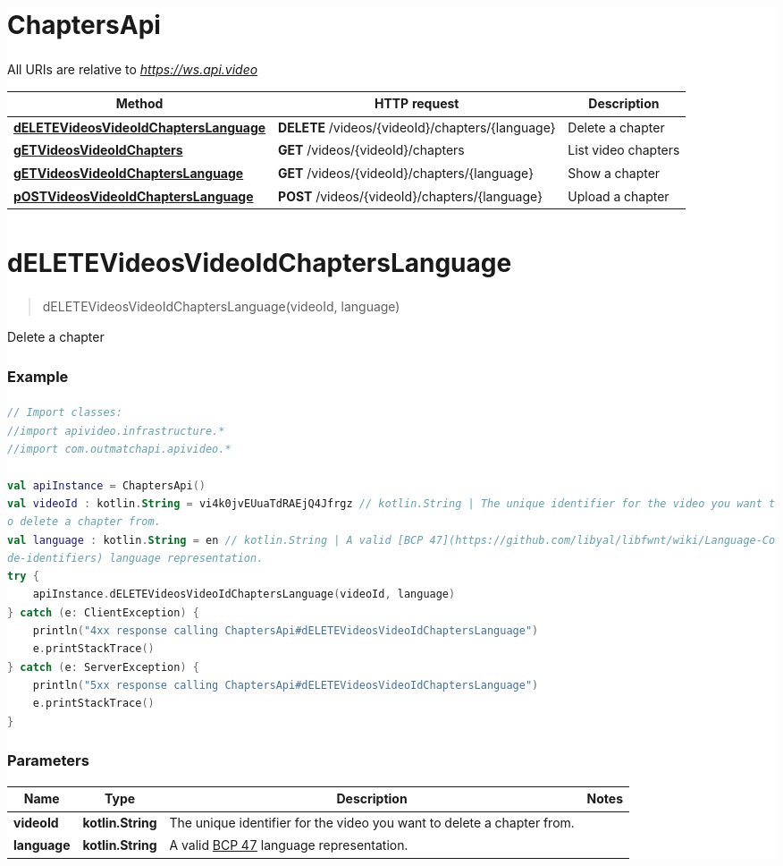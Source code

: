 # ChaptersApi

All URIs are relative to *https://ws.api.video*

Method | HTTP request | Description
------------- | ------------- | -------------
[**dELETEVideosVideoIdChaptersLanguage**](ChaptersApi.md#dELETEVideosVideoIdChaptersLanguage) | **DELETE** /videos/{videoId}/chapters/{language} | Delete a chapter
[**gETVideosVideoIdChapters**](ChaptersApi.md#gETVideosVideoIdChapters) | **GET** /videos/{videoId}/chapters | List video chapters
[**gETVideosVideoIdChaptersLanguage**](ChaptersApi.md#gETVideosVideoIdChaptersLanguage) | **GET** /videos/{videoId}/chapters/{language} | Show a chapter
[**pOSTVideosVideoIdChaptersLanguage**](ChaptersApi.md#pOSTVideosVideoIdChaptersLanguage) | **POST** /videos/{videoId}/chapters/{language} | Upload a chapter


<a name="dELETEVideosVideoIdChaptersLanguage"></a>
# **dELETEVideosVideoIdChaptersLanguage**
> dELETEVideosVideoIdChaptersLanguage(videoId, language)

Delete a chapter

### Example
```kotlin
// Import classes:
//import apivideo.infrastructure.*
//import com.outmatchapi.apivideo.*

val apiInstance = ChaptersApi()
val videoId : kotlin.String = vi4k0jvEUuaTdRAEjQ4Jfrgz // kotlin.String | The unique identifier for the video you want to delete a chapter from. 
val language : kotlin.String = en // kotlin.String | A valid [BCP 47](https://github.com/libyal/libfwnt/wiki/Language-Code-identifiers) language representation.
try {
    apiInstance.dELETEVideosVideoIdChaptersLanguage(videoId, language)
} catch (e: ClientException) {
    println("4xx response calling ChaptersApi#dELETEVideosVideoIdChaptersLanguage")
    e.printStackTrace()
} catch (e: ServerException) {
    println("5xx response calling ChaptersApi#dELETEVideosVideoIdChaptersLanguage")
    e.printStackTrace()
}
```

### Parameters

Name | Type | Description  | Notes
------------- | ------------- | ------------- | -------------
 **videoId** | **kotlin.String**| The unique identifier for the video you want to delete a chapter from.  |
 **language** | **kotlin.String**| A valid [BCP 47](https://github.com/libyal/libfwnt/wiki/Language-Code-identifiers) language representation. |
